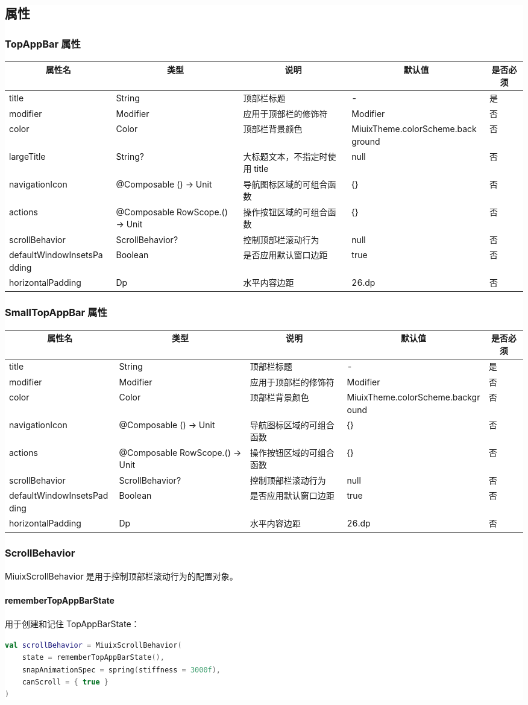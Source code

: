 ## 属性

### TopAppBar 属性

| 属性名                     | 类型                            | 说明                           | 默认值                            | 是否必须 |
| -------------------------- | ------------------------------- | ------------------------------ | --------------------------------- | -------- |
| title                      | String                          | 顶部栏标题                     | -                                 | 是       |
| modifier                   | Modifier                        | 应用于顶部栏的修饰符           | Modifier                          | 否       |
| color                      | Color                           | 顶部栏背景颜色                 | MiuixTheme.colorScheme.background | 否       |
| largeTitle                 | String?                         | 大标题文本，不指定时使用 title | null                              | 否       |
| navigationIcon             | @Composable () -> Unit          | 导航图标区域的可组合函数       | {}                                | 否       |
| actions                    | @Composable RowScope.() -> Unit | 操作按钮区域的可组合函数       | {}                                | 否       |
| scrollBehavior             | ScrollBehavior?                 | 控制顶部栏滚动行为             | null                              | 否       |
| defaultWindowInsetsPadding | Boolean                         | 是否应用默认窗口边距           | true                              | 否       |
| horizontalPadding          | Dp                              | 水平内容边距                   | 26.dp                             | 否       |

### SmallTopAppBar 属性

| 属性名                     | 类型                            | 说明                     | 默认值                            | 是否必须 |
| -------------------------- | ------------------------------- | ------------------------ | --------------------------------- | -------- |
| title                      | String                          | 顶部栏标题               | -                                 | 是       |
| modifier                   | Modifier                        | 应用于顶部栏的修饰符     | Modifier                          | 否       |
| color                      | Color                           | 顶部栏背景颜色           | MiuixTheme.colorScheme.background | 否       |
| navigationIcon             | @Composable () -> Unit          | 导航图标区域的可组合函数 | {}                                | 否       |
| actions                    | @Composable RowScope.() -> Unit | 操作按钮区域的可组合函数 | {}                                | 否       |
| scrollBehavior             | ScrollBehavior?                 | 控制顶部栏滚动行为       | null                              | 否       |
| defaultWindowInsetsPadding | Boolean                         | 是否应用默认窗口边距     | true                              | 否       |
| horizontalPadding          | Dp                              | 水平内容边距             | 26.dp                             | 否       |

### ScrollBehavior

MiuixScrollBehavior 是用于控制顶部栏滚动行为的配置对象。

#### rememberTopAppBarState

用于创建和记住 TopAppBarState：

```kotlin
val scrollBehavior = MiuixScrollBehavior(
    state = rememberTopAppBarState(),
    snapAnimationSpec = spring(stiffness = 3000f),
    canScroll = { true }
)
```
